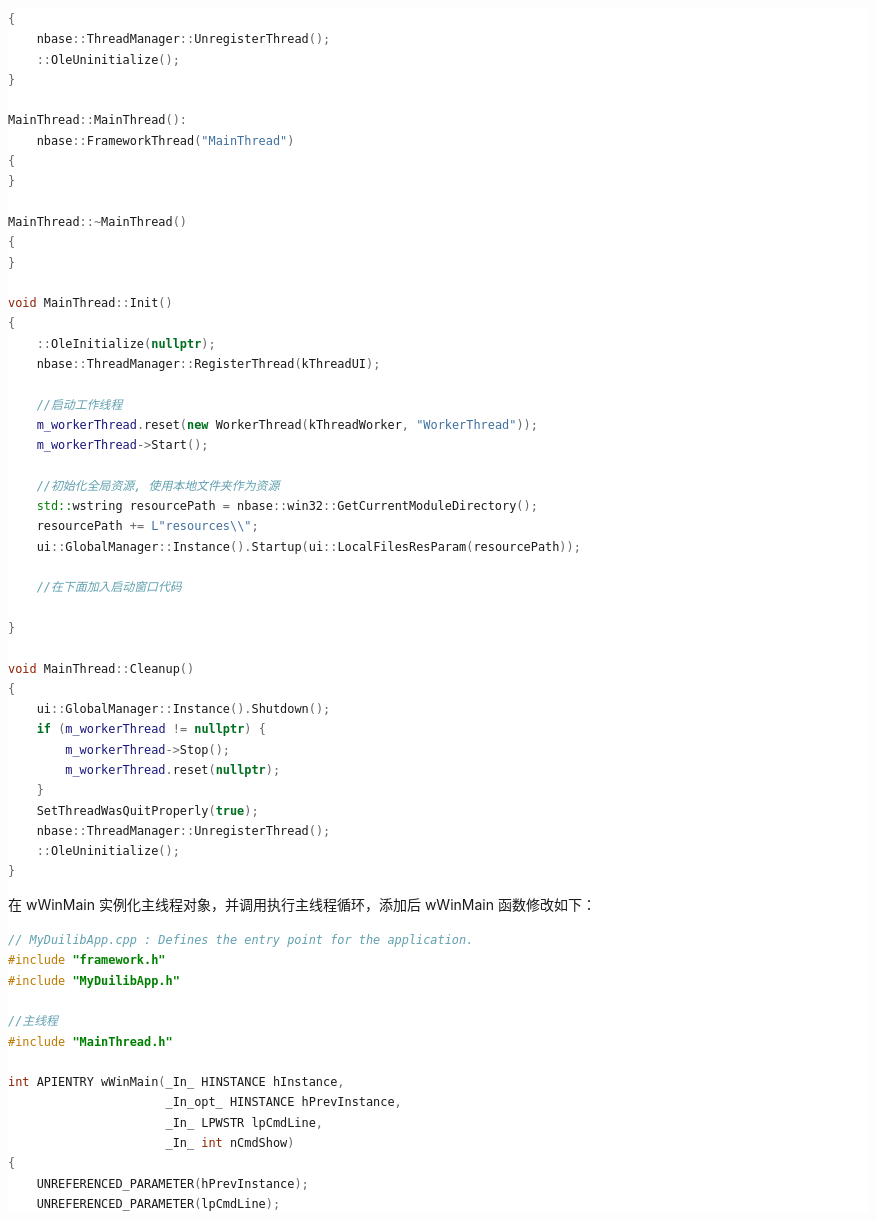 ```cpp
{
	nbase::ThreadManager::UnregisterThread();
	::OleUninitialize();
}

MainThread::MainThread(): 
	nbase::FrameworkThread("MainThread") 
{
}

MainThread::~MainThread()
{
}

void MainThread::Init()
{
	::OleInitialize(nullptr);
	nbase::ThreadManager::RegisterThread(kThreadUI);

	//启动工作线程
	m_workerThread.reset(new WorkerThread(kThreadWorker, "WorkerThread"));
	m_workerThread->Start();

	//初始化全局资源, 使用本地文件夹作为资源
	std::wstring resourcePath = nbase::win32::GetCurrentModuleDirectory();
	resourcePath += L"resources\\";
	ui::GlobalManager::Instance().Startup(ui::LocalFilesResParam(resourcePath));

	//在下面加入启动窗口代码

}

void MainThread::Cleanup()
{
	ui::GlobalManager::Instance().Shutdown();
	if (m_workerThread != nullptr) {
		m_workerThread->Stop();
		m_workerThread.reset(nullptr);
	}
	SetThreadWasQuitProperly(true);
	nbase::ThreadManager::UnregisterThread();
	::OleUninitialize();
}

```

在 wWinMain 实例化主线程对象，并调用执行主线程循环，添加后 wWinMain 函数修改如下：

```cpp
// MyDuilibApp.cpp : Defines the entry point for the application.
#include "framework.h"
#include "MyDuilibApp.h"

//主线程
#include "MainThread.h"

int APIENTRY wWinMain(_In_ HINSTANCE hInstance,
                      _In_opt_ HINSTANCE hPrevInstance,
                      _In_ LPWSTR lpCmdLine,
                      _In_ int nCmdShow)
{
    UNREFERENCED_PARAMETER(hPrevInstance);
    UNREFERENCED_PARAMETER(lpCmdLine);

```